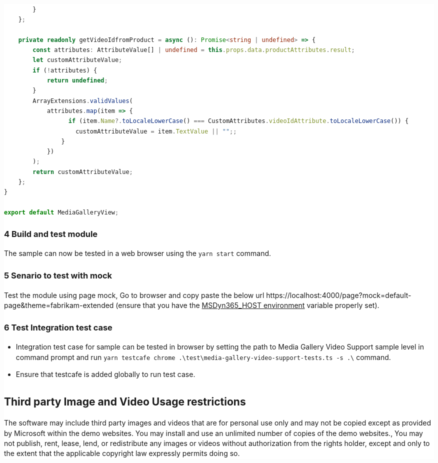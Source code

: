 ```typescript
        }
    };

    private readonly getVideoIdfromProduct = async (): Promise<string | undefined> => {
        const attributes: AttributeValue[] | undefined = this.props.data.productAttributes.result;
        let customAttributeValue;
        if (!attributes) {
            return undefined;
        }
        ArrayExtensions.validValues(
            attributes.map(item => {
                  if (item.Name?.toLocaleLowerCase() === CustomAttributes.videoIdAttribute.toLocaleLowerCase()) {
                    customAttributeValue = item.TextValue || "";;
                }
            })
        );
        return customAttributeValue;
    };
}

export default MediaGalleryView;

```

### 4 Build and test module
The sample can now be tested in a web browser using the ```yarn start``` command.

### 5 Senario to test with mock
Test the module using page mock, Go to browser and copy paste the below url
https://localhost:4000/page?mock=default-page&theme=fabrikam-extended 
(ensure that you have the  [MSDyn365_HOST environment](https://docs.microsoft.com/en-us/dynamics365/commerce/e-commerce-extensibility/configure-env-file#msdyn365_host) variable properly set). 

### 6 Test Integration test case

* Integration test case for sample can be tested in browser by setting the path to Media Gallery Video Support sample level in command prompt and run ```yarn testcafe chrome .\test\media-gallery-video-support-tests.ts -s .\``` command.

* Ensure that testcafe is added globally to run test case.

## Third party Image and Video Usage restrictions

The software may include third party images and videos that are for personal use only and may not be copied except as provided by Microsoft within the demo websites.  You may install and use an unlimited number of copies of the demo websites., You may not publish, rent, lease, lend, or redistribute any images or videos without authorization from the rights holder, except and only to the extent that the applicable copyright law expressly permits doing so.
